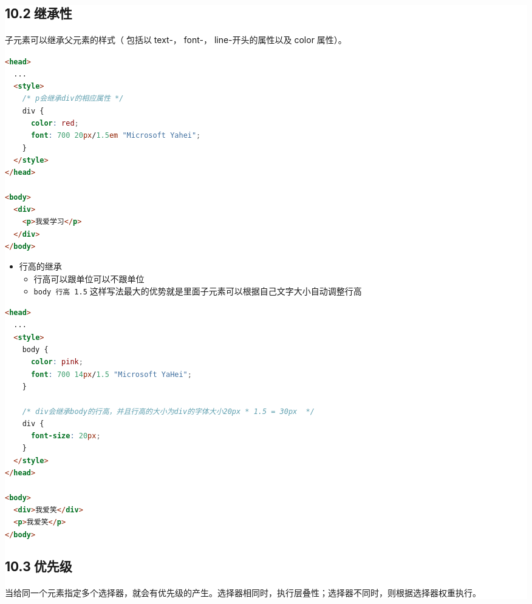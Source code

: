## 10.2 继承性

子元素可以继承父元素的样式（ 包括以 text-， font-， line-开头的属性以及 color 属性）。

```html
<head>
  ...
  <style>
    /* p会继承div的相应属性 */
    div {
      color: red;
      font: 700 20px/1.5em "Microsoft Yahei";
    }
  </style>
</head>

<body>
  <div>
    <p>我爱学习</p>
  </div>
</body>
```

- 行高的继承
  - 行高可以跟单位可以不跟单位
  - `body 行高 1.5` 这样写法最大的优势就是里面子元素可以根据自己文字大小自动调整行高

```html
<head>
  ...
  <style>
    body {
      color: pink;
      font: 700 14px/1.5 "Microsoft YaHei";
    }

    /* div会继承body的行高，并且行高的大小为div的字体大小20px * 1.5 = 30px  */
    div {
      font-size: 20px;
    }
  </style>
</head>

<body>
  <div>我爱笑</div>
  <p>我爱笑</p>
</body>
```

## 10.3 优先级

当给同一个元素指定多个选择器，就会有优先级的产生。选择器相同时，执行层叠性；选择器不同时，则根据选择器权重执行。
